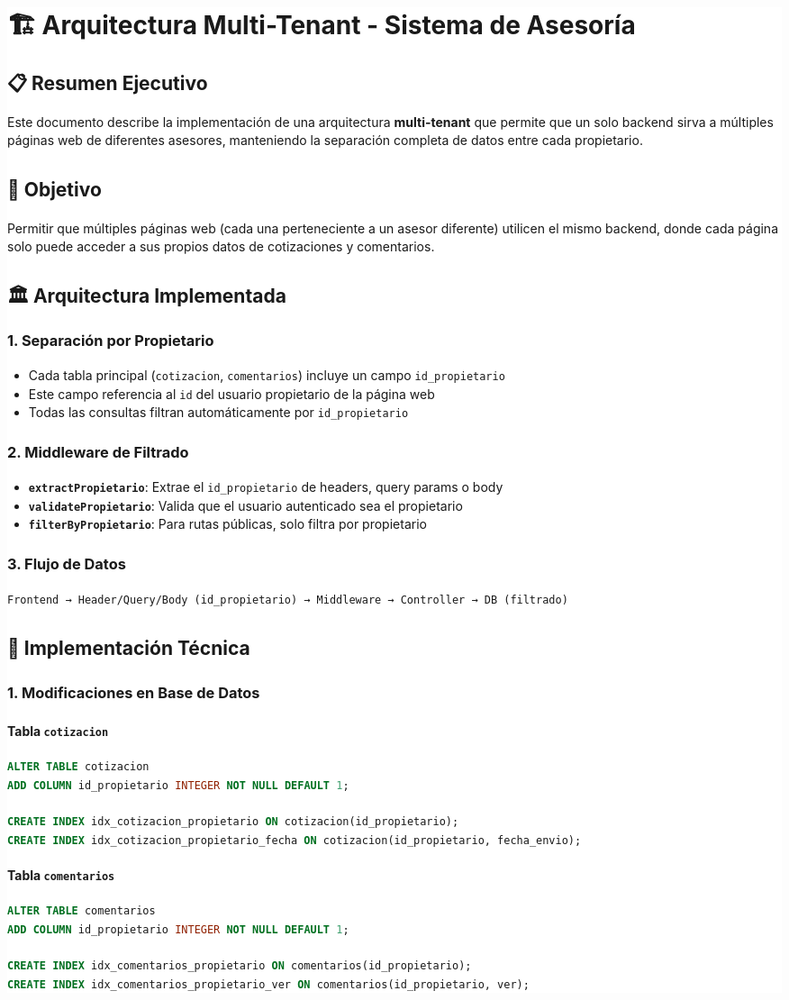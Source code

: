 # 🏗️ Arquitectura Multi-Tenant - Sistema de Asesoría

## 📋 Resumen Ejecutivo

Este documento describe la implementación de una arquitectura **multi-tenant** que permite que un solo backend sirva a múltiples páginas web de diferentes asesores, manteniendo la separación completa de datos entre cada propietario.

## 🎯 Objetivo

Permitir que múltiples páginas web (cada una perteneciente a un asesor diferente) utilicen el mismo backend, donde cada página solo puede acceder a sus propios datos de cotizaciones y comentarios.

## 🏛️ Arquitectura Implementada

### 1. **Separación por Propietario**
- Cada tabla principal (`cotizacion`, `comentarios`) incluye un campo `id_propietario`
- Este campo referencia al `id` del usuario propietario de la página web
- Todas las consultas filtran automáticamente por `id_propietario`

### 2. **Middleware de Filtrado**
- **`extractPropietario`**: Extrae el `id_propietario` de headers, query params o body
- **`validatePropietario`**: Valida que el usuario autenticado sea el propietario
- **`filterByPropietario`**: Para rutas públicas, solo filtra por propietario

### 3. **Flujo de Datos**
```
Frontend → Header/Query/Body (id_propietario) → Middleware → Controller → DB (filtrado)
```

## 🔧 Implementación Técnica

### 1. **Modificaciones en Base de Datos**

#### Tabla `cotizacion`
```sql
ALTER TABLE cotizacion 
ADD COLUMN id_propietario INTEGER NOT NULL DEFAULT 1;

CREATE INDEX idx_cotizacion_propietario ON cotizacion(id_propietario);
CREATE INDEX idx_cotizacion_propietario_fecha ON cotizacion(id_propietario, fecha_envio);
```

#### Tabla `comentarios`
```sql
ALTER TABLE comentarios 
ADD COLUMN id_propietario INTEGER NOT NULL DEFAULT 1;

CREATE INDEX idx_comentarios_propietario ON comentarios(id_propietario);
CREATE INDEX idx_comentarios_propietario_ver ON comentarios(id_propietario, ver);
```
